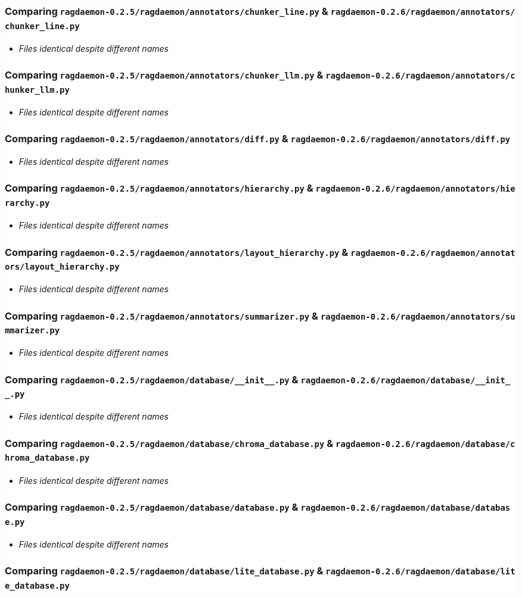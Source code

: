 ### Comparing `ragdaemon-0.2.5/ragdaemon/annotators/chunker_line.py` & `ragdaemon-0.2.6/ragdaemon/annotators/chunker_line.py`

 * *Files identical despite different names*

### Comparing `ragdaemon-0.2.5/ragdaemon/annotators/chunker_llm.py` & `ragdaemon-0.2.6/ragdaemon/annotators/chunker_llm.py`

 * *Files identical despite different names*

### Comparing `ragdaemon-0.2.5/ragdaemon/annotators/diff.py` & `ragdaemon-0.2.6/ragdaemon/annotators/diff.py`

 * *Files identical despite different names*

### Comparing `ragdaemon-0.2.5/ragdaemon/annotators/hierarchy.py` & `ragdaemon-0.2.6/ragdaemon/annotators/hierarchy.py`

 * *Files identical despite different names*

### Comparing `ragdaemon-0.2.5/ragdaemon/annotators/layout_hierarchy.py` & `ragdaemon-0.2.6/ragdaemon/annotators/layout_hierarchy.py`

 * *Files identical despite different names*

### Comparing `ragdaemon-0.2.5/ragdaemon/annotators/summarizer.py` & `ragdaemon-0.2.6/ragdaemon/annotators/summarizer.py`

 * *Files identical despite different names*

### Comparing `ragdaemon-0.2.5/ragdaemon/database/__init__.py` & `ragdaemon-0.2.6/ragdaemon/database/__init__.py`

 * *Files identical despite different names*

### Comparing `ragdaemon-0.2.5/ragdaemon/database/chroma_database.py` & `ragdaemon-0.2.6/ragdaemon/database/chroma_database.py`

 * *Files identical despite different names*

### Comparing `ragdaemon-0.2.5/ragdaemon/database/database.py` & `ragdaemon-0.2.6/ragdaemon/database/database.py`

 * *Files identical despite different names*

### Comparing `ragdaemon-0.2.5/ragdaemon/database/lite_database.py` & `ragdaemon-0.2.6/ragdaemon/database/lite_database.py`
